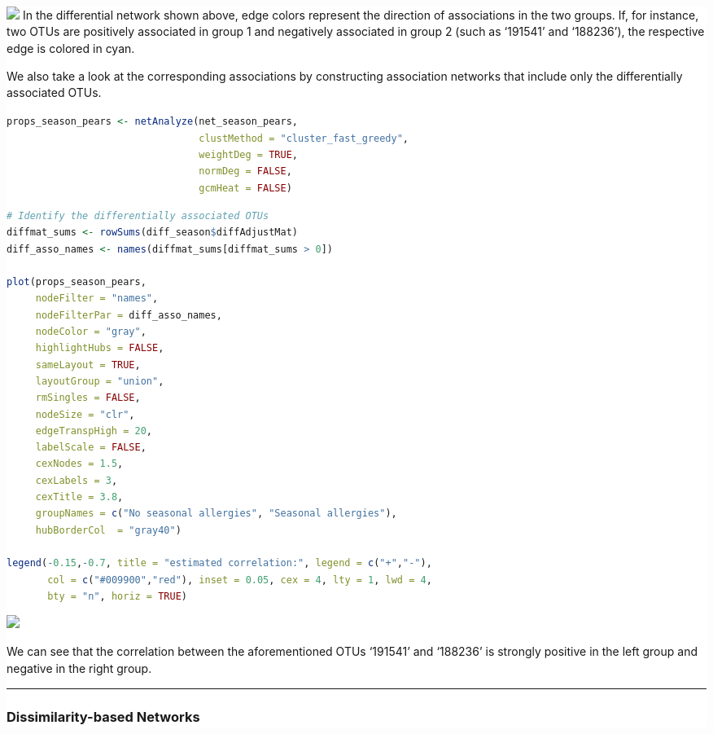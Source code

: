![](man/figures/readme/diffnet_1-1.png) In the differential
network shown above, edge colors represent the direction of associations
in the two groups. If, for instance, two OTUs are positively associated
in group 1 and negatively associated in group 2 (such as ‘191541’ and
‘188236’), the respective edge is colored in cyan.

We also take a look at the corresponding associations by constructing
association networks that include only the differentially associated
OTUs.

``` r
props_season_pears <- netAnalyze(net_season_pears, 
                                 clustMethod = "cluster_fast_greedy",
                                 weightDeg = TRUE,
                                 normDeg = FALSE,
                                 gcmHeat = FALSE)
```

``` r
# Identify the differentially associated OTUs
diffmat_sums <- rowSums(diff_season$diffAdjustMat)
diff_asso_names <- names(diffmat_sums[diffmat_sums > 0])

plot(props_season_pears, 
     nodeFilter = "names",
     nodeFilterPar = diff_asso_names,
     nodeColor = "gray",
     highlightHubs = FALSE,
     sameLayout = TRUE, 
     layoutGroup = "union",
     rmSingles = FALSE, 
     nodeSize = "clr",
     edgeTranspHigh = 20,
     labelScale = FALSE,
     cexNodes = 1.5, 
     cexLabels = 3,
     cexTitle = 3.8,
     groupNames = c("No seasonal allergies", "Seasonal allergies"),
     hubBorderCol  = "gray40")

legend(-0.15,-0.7, title = "estimated correlation:", legend = c("+","-"), 
       col = c("#009900","red"), inset = 0.05, cex = 4, lty = 1, lwd = 4, 
       bty = "n", horiz = TRUE)
```

![](man/figures/readme/diffnet_3-1.png)

We can see that the correlation between the aforementioned OTUs ‘191541’
and ‘188236’ is strongly positive in the left group and negative in the
right group.

------------------------------------------------------------------------

### Dissimilarity-based Networks
